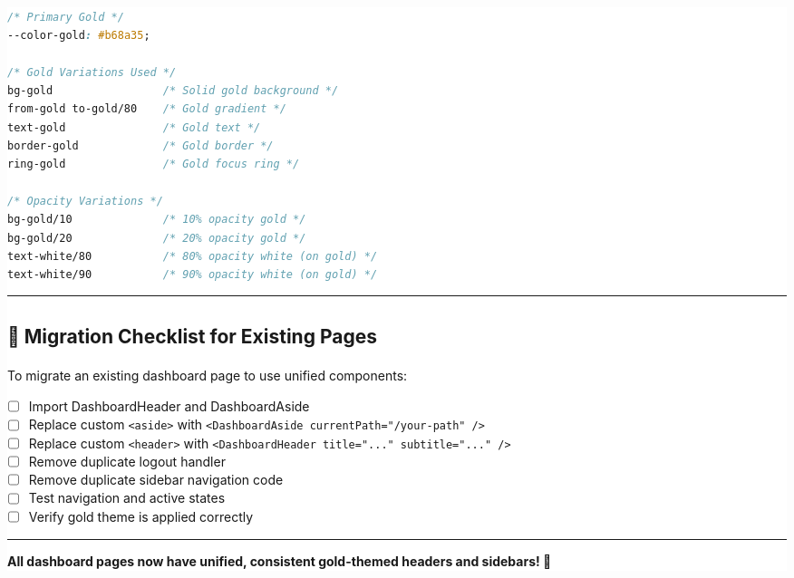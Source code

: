 ```css
/* Primary Gold */
--color-gold: #b68a35;

/* Gold Variations Used */
bg-gold                 /* Solid gold background */
from-gold to-gold/80    /* Gold gradient */
text-gold               /* Gold text */
border-gold             /* Gold border */
ring-gold               /* Gold focus ring */

/* Opacity Variations */
bg-gold/10              /* 10% opacity gold */
bg-gold/20              /* 20% opacity gold */
text-white/80           /* 80% opacity white (on gold) */
text-white/90           /* 90% opacity white (on gold) */
```

---

## 🔄 Migration Checklist for Existing Pages

To migrate an existing dashboard page to use unified components:

- [ ] Import DashboardHeader and DashboardAside
- [ ] Replace custom `<aside>` with `<DashboardAside currentPath="/your-path" />`
- [ ] Replace custom `<header>` with `<DashboardHeader title="..." subtitle="..." />`
- [ ] Remove duplicate logout handler
- [ ] Remove duplicate sidebar navigation code
- [ ] Test navigation and active states
- [ ] Verify gold theme is applied correctly

---

**All dashboard pages now have unified, consistent gold-themed headers and sidebars! 🎉**
